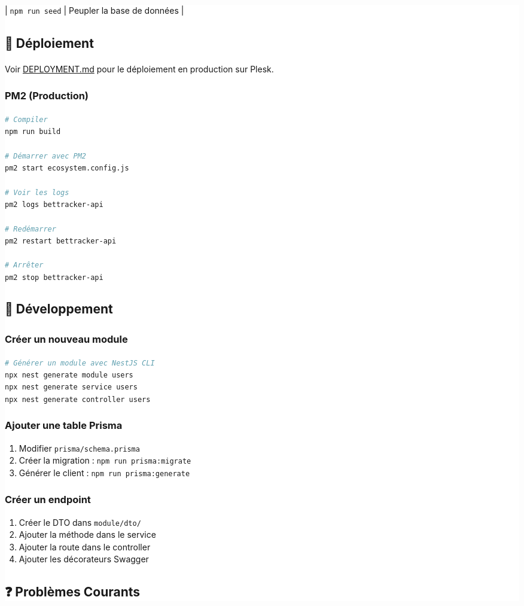 | `npm run seed` | Peupler la base de données |

## 🚀 Déploiement

Voir [DEPLOYMENT.md](../docs/DEPLOYMENT.md) pour le déploiement en production sur Plesk.

### PM2 (Production)

```bash
# Compiler
npm run build

# Démarrer avec PM2
pm2 start ecosystem.config.js

# Voir les logs
pm2 logs bettracker-api

# Redémarrer
pm2 restart bettracker-api

# Arrêter
pm2 stop bettracker-api
```

## 🤝 Développement

### Créer un nouveau module

```bash
# Générer un module avec NestJS CLI
npx nest generate module users
npx nest generate service users
npx nest generate controller users
```

### Ajouter une table Prisma

1. Modifier `prisma/schema.prisma`
2. Créer la migration : `npm run prisma:migrate`
3. Générer le client : `npm run prisma:generate`

### Créer un endpoint

1. Créer le DTO dans `module/dto/`
2. Ajouter la méthode dans le service
3. Ajouter la route dans le controller
4. Ajouter les décorateurs Swagger

## ❓ Problèmes Courants
